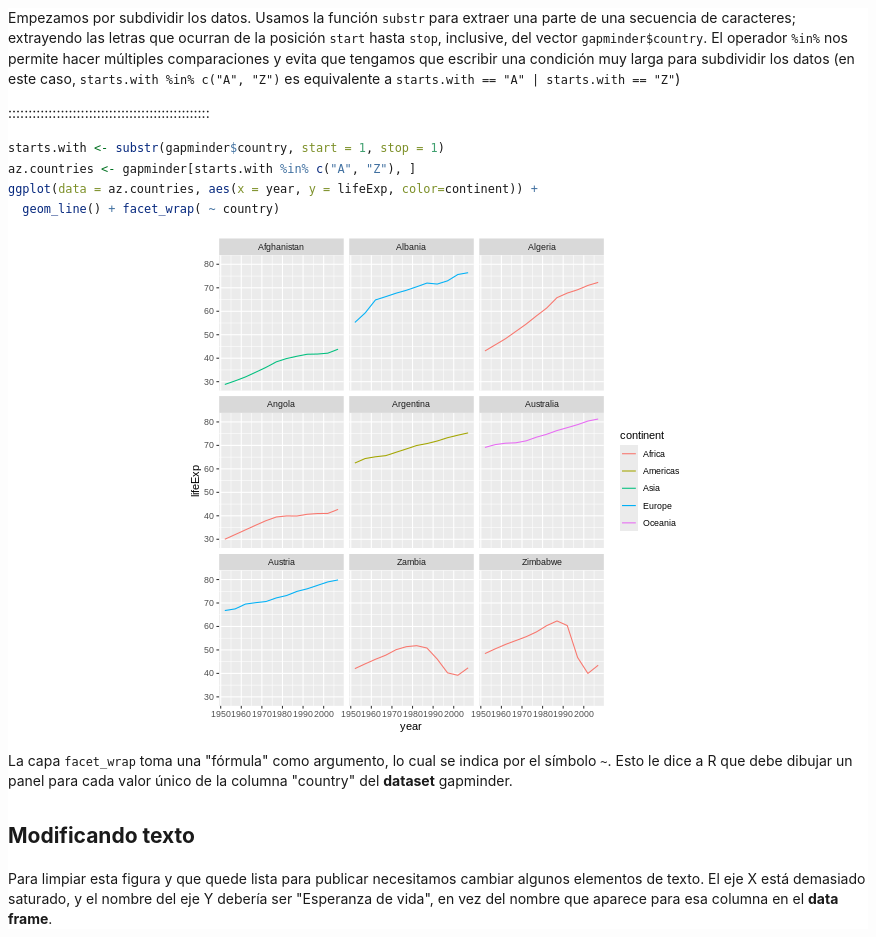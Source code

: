 Empezamos por subdividir los datos. Usamos la función `substr` para extraer una parte de una secuencia de caracteres;
extrayendo las letras que ocurran de la posición `start` hasta `stop`, inclusive, del vector `gapminder$country`.
El operador `%in%` nos permite hacer múltiples comparaciones y evita que tengamos que escribir
una condición muy larga para subdividir los datos (en este caso, `starts.with %in% c("A", "Z")`
es equivalente a `starts.with == "A" | starts.with == "Z"`)


::::::::::::::::::::::::::::::::::::::::::::::::::


```r
starts.with <- substr(gapminder$country, start = 1, stop = 1)
az.countries <- gapminder[starts.with %in% c("A", "Z"), ]
ggplot(data = az.countries, aes(x = year, y = lifeExp, color=continent)) +
  geom_line() + facet_wrap( ~ country)
```

<img src="fig/08-plot-ggplot2-rendered-facet-1.png" style="display: block; margin: auto;" />

La capa `facet_wrap` toma una "fórmula" como argumento, lo cual se indica por el símbolo `~`.
Esto le dice a R que debe dibujar un panel para cada valor único de la columna "country"
del **dataset** gapminder.

## Modificando texto

Para limpiar esta figura y que quede lista para publicar necesitamos cambiar algunos elementos de texto.
El eje X está demasiado saturado, y el nombre del eje Y debería ser "Esperanza de vida",
en vez del nombre que aparece para esa columna en el **data frame**.


[base]: https://www.statmethods.net/graphs/
[lattice]: https://www.statmethods.net/advgraphs/trellis.html
[ggplot2]: https://www.statmethods.net/advgraphs/ggplot2.html
[cheat]: https://www.rstudio.com/wp-content/uploads/2015/03/ggplot2-cheatsheet.pdf
[ggplot-doc]: https://docs.ggplot2.org/current/